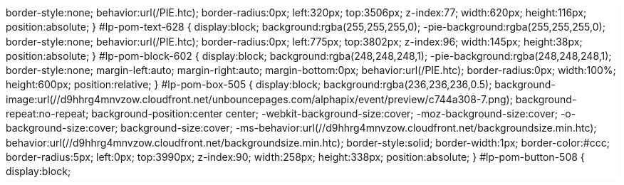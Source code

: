   border-style:none;
  behavior:url(/PIE.htc);
  border-radius:0px;
  left:320px;
  top:3506px;
  z-index:77;
  width:620px;
  height:116px;
  position:absolute;
}
#lp-pom-text-628 {
  display:block;
  background:rgba(255,255,255,0);
  -pie-background:rgba(255,255,255,0);
  border-style:none;
  behavior:url(/PIE.htc);
  border-radius:0px;
  left:775px;
  top:3802px;
  z-index:96;
  width:145px;
  height:38px;
  position:absolute;
}
#lp-pom-block-602 {
  display:block;
  background:rgba(248,248,248,1);
  -pie-background:rgba(248,248,248,1);
  border-style:none;
  margin-left:auto;
  margin-right:auto;
  margin-bottom:0px;
  behavior:url(/PIE.htc);
  border-radius:0px;
  width:100%;
  height:600px;
  position:relative;
}
#lp-pom-box-505 {
  display:block;
  background:rgba(236,236,236,0.5);
  background-image:url(//d9hhrg4mnvzow.cloudfront.net/unbouncepages.com/alphapix/event/preview/c744a308-7.png);
  background-repeat:no-repeat;
  background-position:center center;
  -webkit-background-size:cover;
  -moz-background-size:cover;
  -o-background-size:cover;
  background-size:cover;
  -ms-behavior:url(//d9hhrg4mnvzow.cloudfront.net/backgroundsize.min.htc);
  behavior:url(//d9hhrg4mnvzow.cloudfront.net/backgroundsize.min.htc);
  border-style:solid;
  border-width:1px;
  border-color:#ccc;
  border-radius:5px;
  left:0px;
  top:3990px;
  z-index:90;
  width:258px;
  height:338px;
  position:absolute;
}
#lp-pom-button-508 {
  display:block;